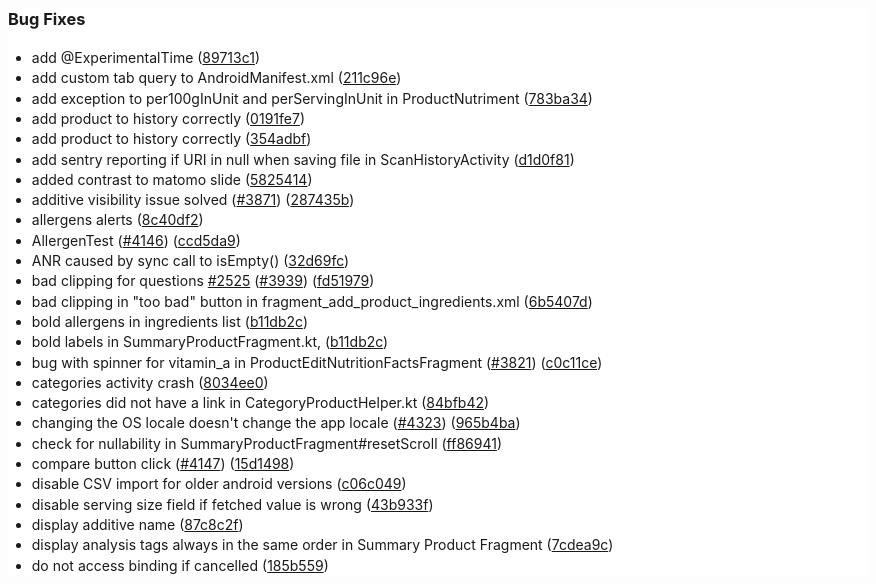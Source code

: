 
### Bug Fixes

* add @ExperimentalTime ([89713c1](https://www.github.com/openfoodfacts/openfoodfacts-androidapp/commit/89713c1785b7f9029755af5a4b3ba27e6eb7b00a))
* add custom tab query to AndroidManifest.xml ([211c96e](https://www.github.com/openfoodfacts/openfoodfacts-androidapp/commit/211c96e93eee614ab2efd0e1ad00e4a05fb407c7))
* add exception to per100gInUnit and perServingInUnit in ProductNutriment ([783ba34](https://www.github.com/openfoodfacts/openfoodfacts-androidapp/commit/783ba3431088b8d07f8ef792c0c1875e7058f295))
* add product to history correctly ([0191fe7](https://www.github.com/openfoodfacts/openfoodfacts-androidapp/commit/0191fe7c8b77943ee3a18e6f72bf4cdab0a69d3b))
* add product to history correctly ([354adbf](https://www.github.com/openfoodfacts/openfoodfacts-androidapp/commit/354adbfccd2c125cf3059f2dfdd464659484f618))
* add sentry reporting if URI in null when saving file in ScanHistoryActivity ([d1d0f81](https://www.github.com/openfoodfacts/openfoodfacts-androidapp/commit/d1d0f81fac23da98afe4620c8bd8fef0983b909a))
* added contrast to matomo slide ([5825414](https://www.github.com/openfoodfacts/openfoodfacts-androidapp/commit/5825414c4cc96ea19604cc58f5ba7cbf8c7911cc))
* additive visibility issue solved ([#3871](https://www.github.com/openfoodfacts/openfoodfacts-androidapp/issues/3871)) ([287435b](https://www.github.com/openfoodfacts/openfoodfacts-androidapp/commit/287435bc68d7e096e737eefa5f3aa5e94966c8b4))
* allergens alerts ([8c40df2](https://www.github.com/openfoodfacts/openfoodfacts-androidapp/commit/8c40df2d42948d6a666a72592574183f6d6883fa))
* AllergenTest ([#4146](https://www.github.com/openfoodfacts/openfoodfacts-androidapp/issues/4146)) ([ccd5da9](https://www.github.com/openfoodfacts/openfoodfacts-androidapp/commit/ccd5da9e6623a678d555d006dfcdc00d34628ddf))
* ANR caused by sync call to isEmpty() ([32d69fc](https://www.github.com/openfoodfacts/openfoodfacts-androidapp/commit/32d69fc0b41a226a4b300fdd3b54e261ac4c0c2b))
* bad clipping for questions [#2525](https://www.github.com/openfoodfacts/openfoodfacts-androidapp/issues/2525) ([#3939](https://www.github.com/openfoodfacts/openfoodfacts-androidapp/issues/3939)) ([fd51979](https://www.github.com/openfoodfacts/openfoodfacts-androidapp/commit/fd51979bc2e3fdc25e21ef2ccc5c14b46d69bd62))
* bad clipping in "too bad" button in fragment_add_product_ingredients.xml ([6b5407d](https://www.github.com/openfoodfacts/openfoodfacts-androidapp/commit/6b5407dc046ef6af2c359d6abb9de3acca6ca1d8))
* bold allergens in ingredients list ([b11db2c](https://www.github.com/openfoodfacts/openfoodfacts-androidapp/commit/b11db2c9d721c208df2e4c769023f88445f0d47f))
* bold labels in SummaryProductFragment.kt, ([b11db2c](https://www.github.com/openfoodfacts/openfoodfacts-androidapp/commit/b11db2c9d721c208df2e4c769023f88445f0d47f))
* bug with spinner for vitamin_a in ProductEditNutritionFactsFragment ([#3821](https://www.github.com/openfoodfacts/openfoodfacts-androidapp/issues/3821)) ([c0c11ce](https://www.github.com/openfoodfacts/openfoodfacts-androidapp/commit/c0c11ce66206d3dbe99d1184a62f4c0e110f214b))
* categories activity crash ([8034ee0](https://www.github.com/openfoodfacts/openfoodfacts-androidapp/commit/8034ee03b218cb0f34ed45cabf9f13fb3baa5e5d))
* categories did not have a link in CategoryProductHelper.kt ([84bfb42](https://www.github.com/openfoodfacts/openfoodfacts-androidapp/commit/84bfb428eabe486e3eda5c15f8b1aa54fc6d2c39))
* changing the OS locale doesn't change the app locale ([#4323](https://www.github.com/openfoodfacts/openfoodfacts-androidapp/issues/4323)) ([965b4ba](https://www.github.com/openfoodfacts/openfoodfacts-androidapp/commit/965b4bad4939da7d2d39534b6ca0a9fba9f4c0a3))
* check for nullability in SummaryProductFragment#resetScroll ([ff86941](https://www.github.com/openfoodfacts/openfoodfacts-androidapp/commit/ff86941d3296ac4393c66b471b853578ef329b42))
* compare button click ([#4147](https://www.github.com/openfoodfacts/openfoodfacts-androidapp/issues/4147)) ([15d1498](https://www.github.com/openfoodfacts/openfoodfacts-androidapp/commit/15d14985efdce5a0751f0bd91b9d25302ba04af7))
* disable CSV import for older android versions ([c06c049](https://www.github.com/openfoodfacts/openfoodfacts-androidapp/commit/c06c049640c057d34b83fda8a5ecfae77ae86755))
* disable serving size field if fetched value is wrong ([43b933f](https://www.github.com/openfoodfacts/openfoodfacts-androidapp/commit/43b933f5193fa666daff46be05ec0b110a54f2a4))
* display additive name ([87c8c2f](https://www.github.com/openfoodfacts/openfoodfacts-androidapp/commit/87c8c2fbaee9dfa83019e3b8d693b6bde630c93a))
* display analysis tags always in the same order in Summary Product Fragment ([7cdea9c](https://www.github.com/openfoodfacts/openfoodfacts-androidapp/commit/7cdea9c4f1da30ff5c7f7a1699d247ec1a1d04f3))
* do not access binding if cancelled ([185b559](https://www.github.com/openfoodfacts/openfoodfacts-androidapp/commit/185b5599e4a33fb55d04dd5ab4a03c924fcad09a))